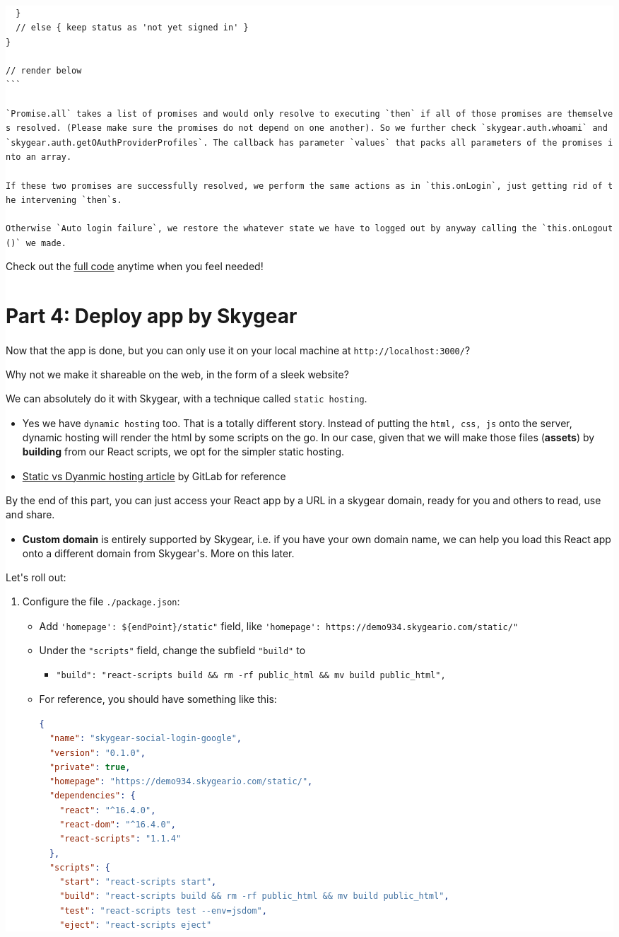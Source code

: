       }
      // else { keep status as 'not yet signed in' }
    }

    // render below
    ```

    `Promise.all` takes a list of promises and would only resolve to executing `then` if all of those promises are themselves resolved. (Please make sure the promises do not depend on one another). So we further check `skygear.auth.whoami` and `skygear.auth.getOAuthProviderProfiles`. The callback has parameter `values` that packs all parameters of the promises into an array.

    If these two promises are successfully resolved, we perform the same actions as in `this.onLogin`, just getting rid of the intervening `then`s.

    Otherwise `Auto login failure`, we restore the whatever state we have to logged out by anyway calling the `this.onLogout()` we made.

Check out the [full code](https://github.com/skygear-demo/skygear-react-google-login) anytime when you feel needed!

# Part 4: Deploy app by Skygear

Now that the app is done, but you can only use it on your local machine at `http://localhost:3000/`?

Why not we make it shareable on the web, in the form of a sleek website?

We can absolutely do it with Skygear, with a technique called `static hosting`.

  - Yes we have `dynamic hosting` too. That is a totally different story. Instead of putting the `html, css, js` onto the server, dynamic hosting will render the html by some scripts on the go. In our case, given that we will make those files (**assets**) by **building** from our React scripts, we opt for the simpler static hosting.

  - [Static vs Dyanmic hosting article](https://about.gitlab.com/2016/06/03/ssg-overview-gitlab-pages-part-1-dynamic-x-static/) by GitLab for reference

By the end of this part, you can just access your React app by a URL in a skygear domain, ready for you and others to read, use and share.

  - **Custom domain** is entirely supported by Skygear, i.e. if you have your own domain name, we can help you load this React app onto a different domain from Skygear's. More on this later.

Let's roll out:

1. Configure the file `./package.json`:
    - Add `'homepage': ${endPoint}/static"` field, like `'homepage': https://demo934.skygeario.com/static/"`
    - Under the `"scripts"` field, change the subfield `"build"` to

      - `"build": "react-scripts build && rm -rf public_html && mv build public_html",`
    - For reference, you should have something like this:
      ``` json
      {
        "name": "skygear-social-login-google",
        "version": "0.1.0",
        "private": true,
        "homepage": "https://demo934.skygeario.com/static/",
        "dependencies": {
          "react": "^16.4.0",
          "react-dom": "^16.4.0",
          "react-scripts": "1.1.4"
        },
        "scripts": {
          "start": "react-scripts start",
          "build": "react-scripts build && rm -rf public_html && mv build public_html",
          "test": "react-scripts test --env=jsdom",
          "eject": "react-scripts eject"